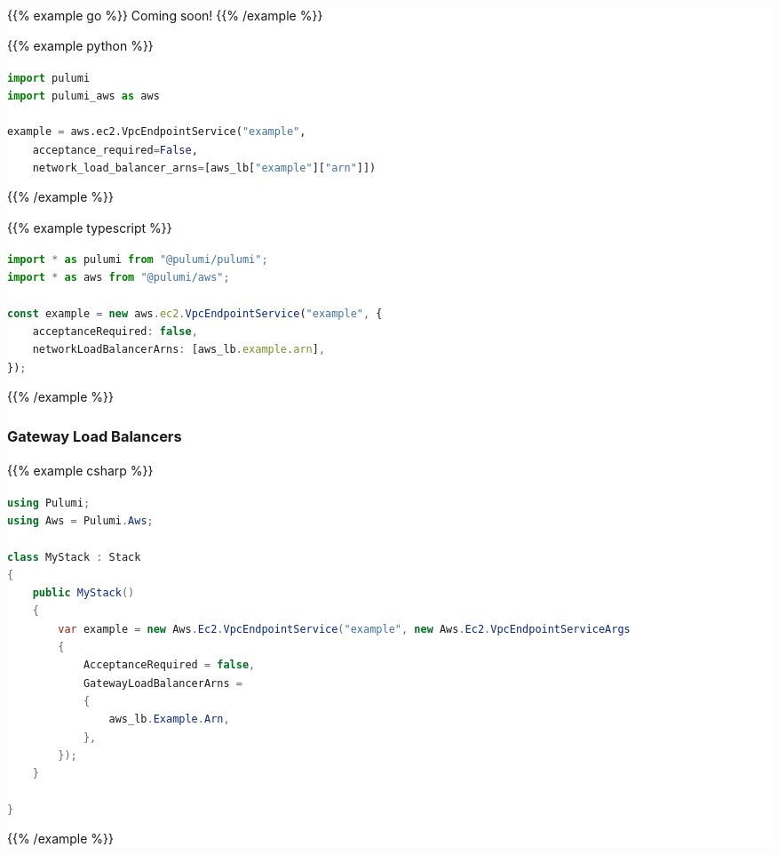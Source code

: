 {{% example go %}}
Coming soon!
{{% /example %}}

{{% example python %}}
```python
import pulumi
import pulumi_aws as aws

example = aws.ec2.VpcEndpointService("example",
    acceptance_required=False,
    network_load_balancer_arns=[aws_lb["example"]["arn"]])
```

{{% /example %}}

{{% example typescript %}}

```typescript
import * as pulumi from "@pulumi/pulumi";
import * as aws from "@pulumi/aws";

const example = new aws.ec2.VpcEndpointService("example", {
    acceptanceRequired: false,
    networkLoadBalancerArns: [aws_lb.example.arn],
});
```

{{% /example %}}

### Gateway Load Balancers
{{% example csharp %}}
```csharp
using Pulumi;
using Aws = Pulumi.Aws;

class MyStack : Stack
{
    public MyStack()
    {
        var example = new Aws.Ec2.VpcEndpointService("example", new Aws.Ec2.VpcEndpointServiceArgs
        {
            AcceptanceRequired = false,
            GatewayLoadBalancerArns = 
            {
                aws_lb.Example.Arn,
            },
        });
    }

}
```

{{% /example %}}
